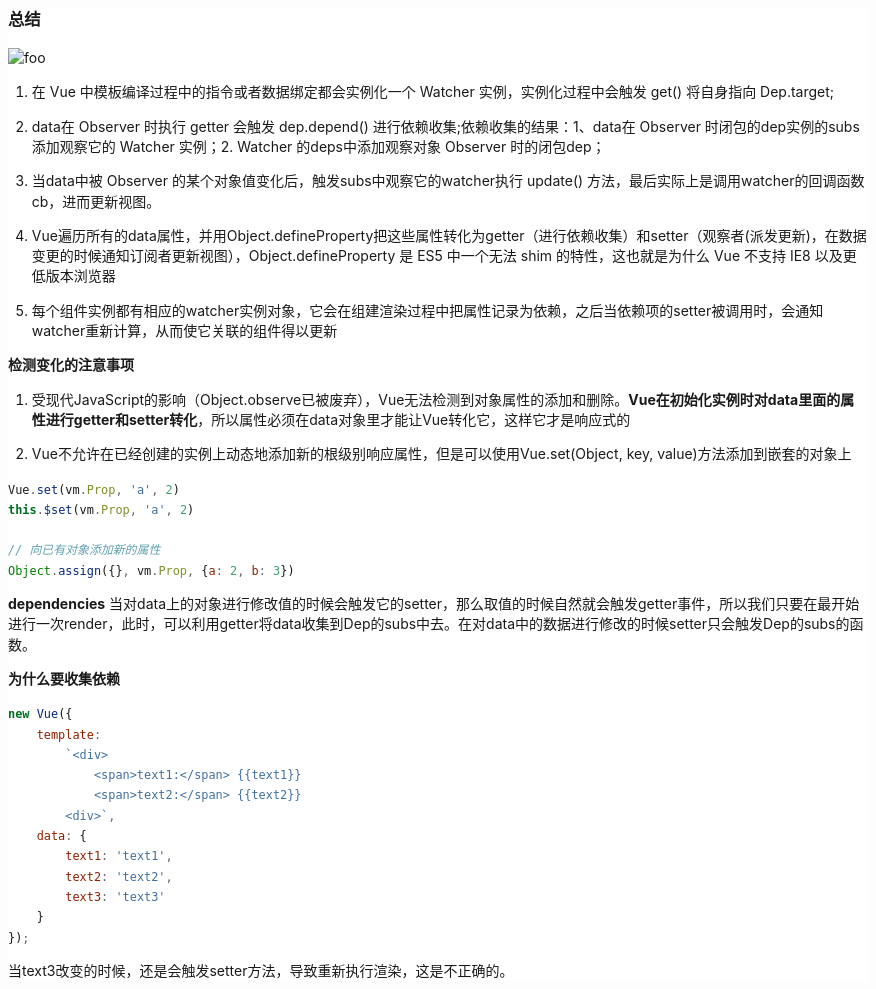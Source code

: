 ### 总结
<img :src="$withBase('/image/vue/vue-active.png')" alt="foo">

1. 在 Vue 中模板编译过程中的指令或者数据绑定都会实例化一个 Watcher 实例，实例化过程中会触发 get() 将自身指向 Dep.target;
2. data在 Observer 时执行 getter 会触发 dep.depend() 进行依赖收集;依赖收集的结果：1、data在 Observer 时闭包的dep实例的subs添加观察它的 Watcher 实例；2. Watcher 的deps中添加观察对象 Observer 时的闭包dep；
3. 当data中被 Observer 的某个对象值变化后，触发subs中观察它的watcher执行 update() 方法，最后实际上是调用watcher的回调函数cb，进而更新视图。



1. Vue遍历所有的data属性，并用Object.defineProperty把这些属性转化为getter（进行依赖收集）和setter（观察者(派发更新)，在数据变更的时候通知订阅者更新视图），Object.defineProperty 是 ES5 中一个无法 shim 的特性，这也就是为什么 Vue 不支持 IE8 以及更低版本浏览器
2. 每个组件实例都有相应的watcher实例对象，它会在组建渲染过程中把属性记录为依赖，之后当依赖项的setter被调用时，会通知watcher重新计算，从而使它关联的组件得以更新 

**检测变化的注意事项**
1. 受现代JavaScript的影响（Object.observe已被废弃），Vue无法检测到对象属性的添加和删除。**Vue在初始化实例时对data里面的属性进行getter和setter转化**，所以属性必须在data对象里才能让Vue转化它，这样它才是响应式的

2. Vue不允许在已经创建的实例上动态地添加新的根级别响应属性，但是可以使用Vue.set(Object, key, value)方法添加到嵌套的对象上

```javascript
Vue.set(vm.Prop, 'a', 2)
this.$set(vm.Prop, 'a', 2)

// 向已有对象添加新的属性
Object.assign({}, vm.Prop, {a: 2, b: 3})
```

**dependencies**
当对data上的对象进行修改值的时候会触发它的setter，那么取值的时候自然就会触发getter事件，所以我们只要在最开始进行一次render，此时，可以利用getter将data收集到Dep的subs中去。在对data中的数据进行修改的时候setter只会触发Dep的subs的函数。

**为什么要收集依赖**
```javascript
new Vue({
    template: 
        `<div>
            <span>text1:</span> {{text1}}
            <span>text2:</span> {{text2}}
        <div>`,
    data: {
        text1: 'text1',
        text2: 'text2',
        text3: 'text3'
    }
});
```
当text3改变的时候，还是会触发setter方法，导致重新执行渲染，这是不正确的。

